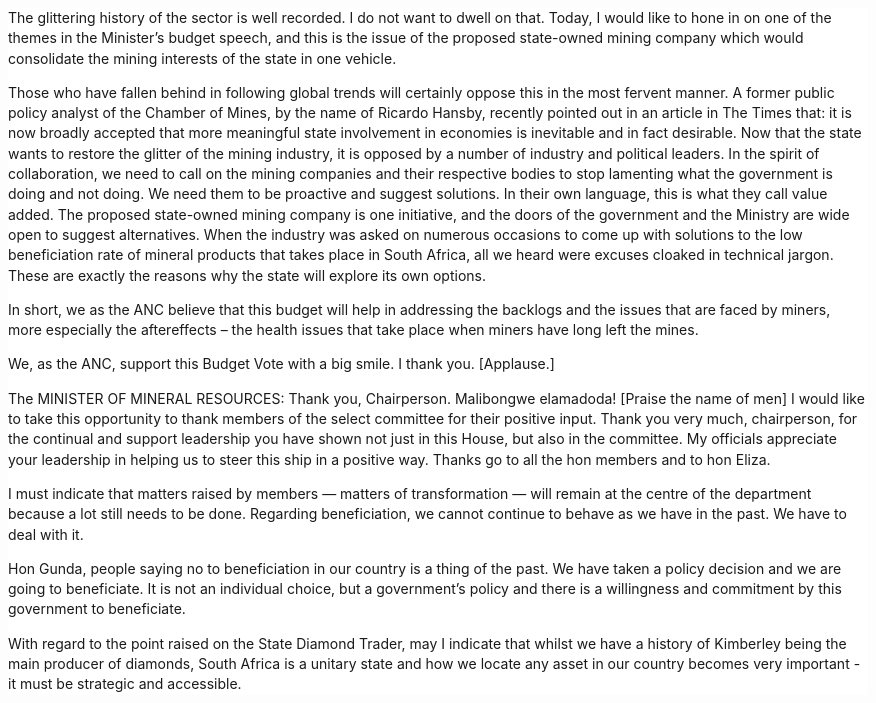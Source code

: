 The glittering history of the sector is well recorded. I do not want to
dwell on that. Today, I would like to hone in on one of the themes in the
Minister’s budget speech, and this is the issue of the proposed state-owned
mining company which would consolidate the mining interests of the state in
one vehicle.

Those who have fallen behind in following global trends will certainly
oppose this in the most fervent manner. A former public policy analyst of
the Chamber of Mines, by the name of Ricardo Hansby, recently pointed out
in an article in The Times that: it is now broadly accepted that more
meaningful state involvement in economies is inevitable and in fact
desirable. Now that the state wants to restore the glitter of the mining
industry, it is opposed by a number of industry and political leaders. In
the spirit of collaboration, we need to call on the mining companies and
their respective bodies to stop lamenting what the government is doing and
not doing. We need them to be proactive and suggest solutions. In their own
language, this is what they call value added.
The proposed state-owned mining company is one initiative, and the doors of
the government and the Ministry are wide open to suggest alternatives. When
the industry was asked on numerous occasions to come up with solutions to
the low beneficiation rate of mineral products that takes place in South
Africa, all we heard were excuses cloaked in technical jargon. These are
exactly the reasons why the state will explore its own options.

In short, we as the ANC believe that this budget will help in addressing
the backlogs and the issues that are faced by miners, more especially the
aftereffects – the health issues that take place when miners have long left
the mines.

We, as the ANC, support this Budget Vote with a big smile. I thank you.
[Applause.]

The MINISTER OF MINERAL RESOURCES: Thank you, Chairperson. Malibongwe
elamadoda! [Praise the name of men] I would like to take this opportunity
to thank members of the select committee for their positive input. Thank
you very much, chairperson, for the continual and support leadership you
have shown not just in this House, but also in the committee. My officials
appreciate your leadership in helping us to steer this ship in a positive
way. Thanks go to all the hon members and to hon Eliza.

I must indicate that matters raised by members — matters of transformation
— will remain at the centre of the department because a lot still needs to
be done. Regarding beneficiation, we cannot continue to behave as we have
in the past. We have to deal with it.

Hon Gunda, people saying no to beneficiation in our country is a thing of
the past. We have taken a policy decision and we are going to beneficiate.
It is not an individual choice, but a government’s policy and there is a
willingness and commitment by this government to beneficiate.

With regard to the point raised on the State Diamond Trader, may I indicate
that whilst we have a history of Kimberley being the main producer of
diamonds, South Africa is a unitary state and how we locate any asset in
our country becomes very important - it must be strategic and accessible.
